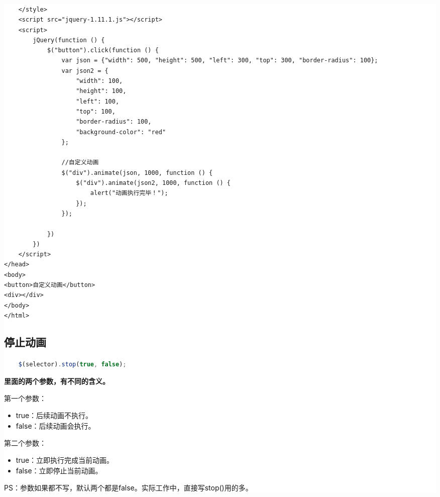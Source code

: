```markup
    </style>
    <script src="jquery-1.11.1.js"></script>
    <script>
        jQuery(function () {
            $("button").click(function () {
                var json = {"width": 500, "height": 500, "left": 300, "top": 300, "border-radius": 100};
                var json2 = {
                    "width": 100,
                    "height": 100,
                    "left": 100,
                    "top": 100,
                    "border-radius": 100,
                    "background-color": "red"
                };

                //自定义动画
                $("div").animate(json, 1000, function () {
                    $("div").animate(json2, 1000, function () {
                        alert("动画执行完毕！");
                    });
                });

            })
        })
    </script>
</head>
<body>
<button>自定义动画</button>
<div></div>
</body>
</html>
```

## 停止动画

```javascript
    $(selector).stop(true, false);
```

**里面的两个参数，有不同的含义。**

第一个参数：

* true：后续动画不执行。
* false：后续动画会执行。

第二个参数：

* true：立即执行完成当前动画。
* false：立即停止当前动画。

PS：参数如果都不写，默认两个都是false。实际工作中，直接写stop\(\)用的多。

